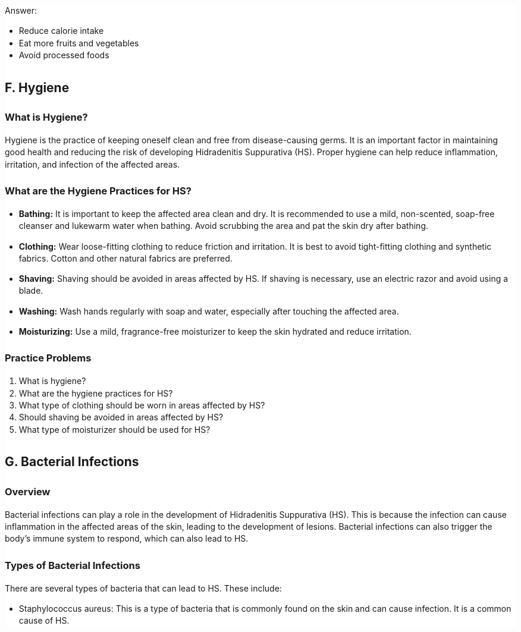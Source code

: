 Answer:
- Reduce calorie intake
- Eat more fruits and vegetables
- Avoid processed foods

## F. Hygiene


### What is Hygiene?
Hygiene is the practice of keeping oneself clean and free from disease-causing germs. It is an important factor in maintaining good health and reducing the risk of developing Hidradenitis Suppurativa (HS). Proper hygiene can help reduce inflammation, irritation, and infection of the affected areas.

### What are the Hygiene Practices for HS?
- **Bathing:** It is important to keep the affected area clean and dry. It is recommended to use a mild, non-scented, soap-free cleanser and lukewarm water when bathing. Avoid scrubbing the area and pat the skin dry after bathing.

- **Clothing:** Wear loose-fitting clothing to reduce friction and irritation. It is best to avoid tight-fitting clothing and synthetic fabrics. Cotton and other natural fabrics are preferred.

- **Shaving:** Shaving should be avoided in areas affected by HS. If shaving is necessary, use an electric razor and avoid using a blade.

- **Washing:** Wash hands regularly with soap and water, especially after touching the affected area.

- **Moisturizing:** Use a mild, fragrance-free moisturizer to keep the skin hydrated and reduce irritation.

### Practice Problems
1. What is hygiene?
2. What are the hygiene practices for HS?
3. What type of clothing should be worn in areas affected by HS?
4. Should shaving be avoided in areas affected by HS?
5. What type of moisturizer should be used for HS?

## G. Bacterial Infections


### Overview

Bacterial infections can play a role in the development of Hidradenitis Suppurativa (HS). This is because the infection can cause inflammation in the affected areas of the skin, leading to the development of lesions. Bacterial infections can also trigger the body’s immune system to respond, which can also lead to HS.

### Types of Bacterial Infections

There are several types of bacteria that can lead to HS. These include:

- Staphylococcus aureus: This is a type of bacteria that is commonly found on the skin and can cause infection. It is a common cause of HS.
